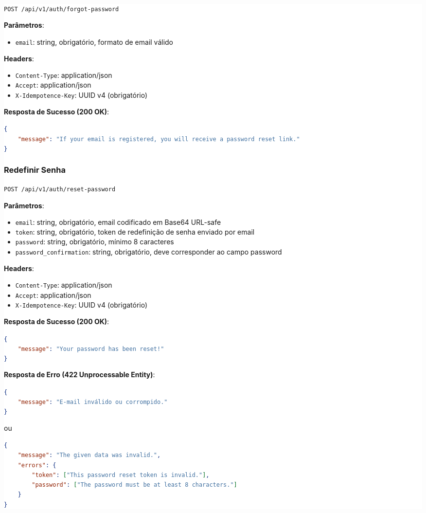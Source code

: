 ```
POST /api/v1/auth/forgot-password
```

**Parâmetros**:

- `email`: string, obrigatório, formato de email válido

**Headers**:

- `Content-Type`: application/json
- `Accept`: application/json
- `X-Idempotence-Key`: UUID v4 (obrigatório)

**Resposta de Sucesso (200 OK)**:

```json
{
    "message": "If your email is registered, you will receive a password reset link."
}
```

### Redefinir Senha

```
POST /api/v1/auth/reset-password
```

**Parâmetros**:

- `email`: string, obrigatório, email codificado em Base64 URL-safe
- `token`: string, obrigatório, token de redefinição de senha enviado por email
- `password`: string, obrigatório, mínimo 8 caracteres
- `password_confirmation`: string, obrigatório, deve corresponder ao campo password

**Headers**:

- `Content-Type`: application/json
- `Accept`: application/json
- `X-Idempotence-Key`: UUID v4 (obrigatório)

**Resposta de Sucesso (200 OK)**:

```json
{
    "message": "Your password has been reset!"
}
```

**Resposta de Erro (422 Unprocessable Entity)**:

```json
{
    "message": "E-mail inválido ou corrompido."
}
```

ou

```json
{
    "message": "The given data was invalid.",
    "errors": {
        "token": ["This password reset token is invalid."],
        "password": ["The password must be at least 8 characters."]
    }
}
```
